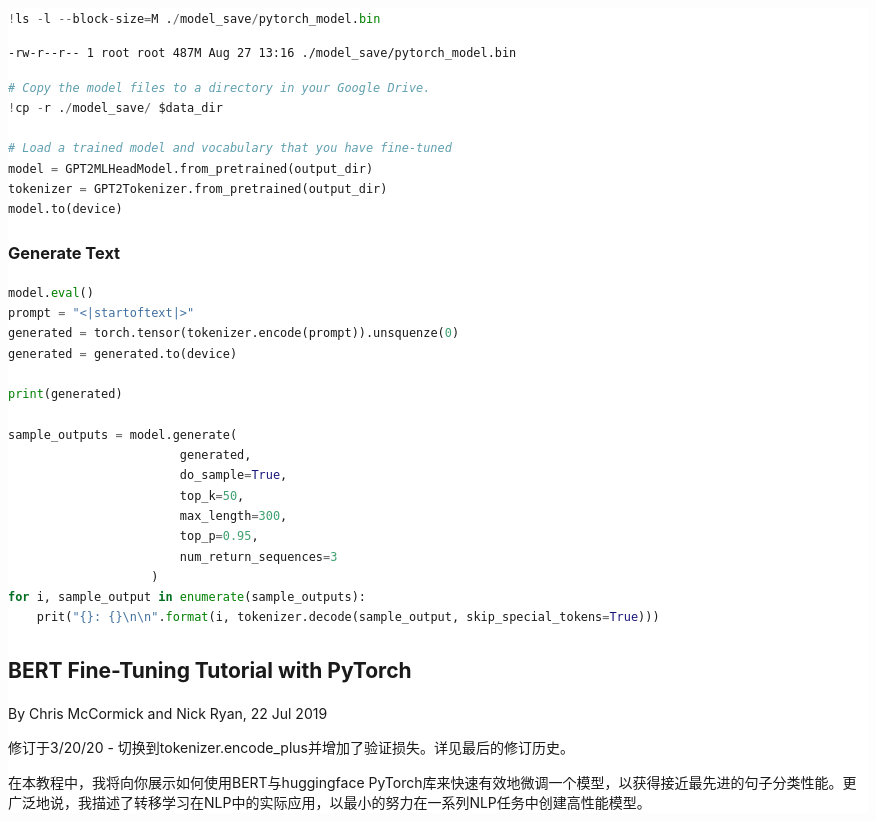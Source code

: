 ```python
!ls -l --block-size=M ./model_save/pytorch_model.bin
```

```txt
-rw-r--r-- 1 root root 487M Aug 27 13:16 ./model_save/pytorch_model.bin
```



```python
# Copy the model files to a directory in your Google Drive.
!cp -r ./model_save/ $data_dir

# Load a trained model and vocabulary that you have fine-tuned
model = GPT2MLHeadModel.from_pretrained(output_dir)
tokenizer = GPT2Tokenizer.from_pretrained(output_dir)
model.to(device)
```



### **Generate Text**

```python
model.eval()
prompt = "<|startoftext|>"
generated = torch.tensor(tokenizer.encode(prompt)).unsquenze(0)
generated = generated.to(device)

print(generated)

sample_outputs = model.generate(
						generated,
    					do_sample=True,
    					top_k=50,
    					max_length=300,
    					top_p=0.95,
    					num_return_sequences=3
					)
for i, sample_output in enumerate(sample_outputs):
    prit("{}: {}\n\n".format(i, tokenizer.decode(sample_output, skip_special_tokens=True)))
```







## BERT Fine-Tuning Tutorial with PyTorch

By Chris McCormick and Nick Ryan,  22 Jul 2019

修订于3/20/20 - 切换到tokenizer.encode_plus并增加了验证损失。详见最后的修订历史。

在本教程中，我将向你展示如何使用BERT与huggingface PyTorch库来快速有效地微调一个模型，以获得接近最先进的句子分类性能。更广泛地说，我描述了转移学习在NLP中的实际应用，以最小的努力在一系列NLP任务中创建高性能模型。
